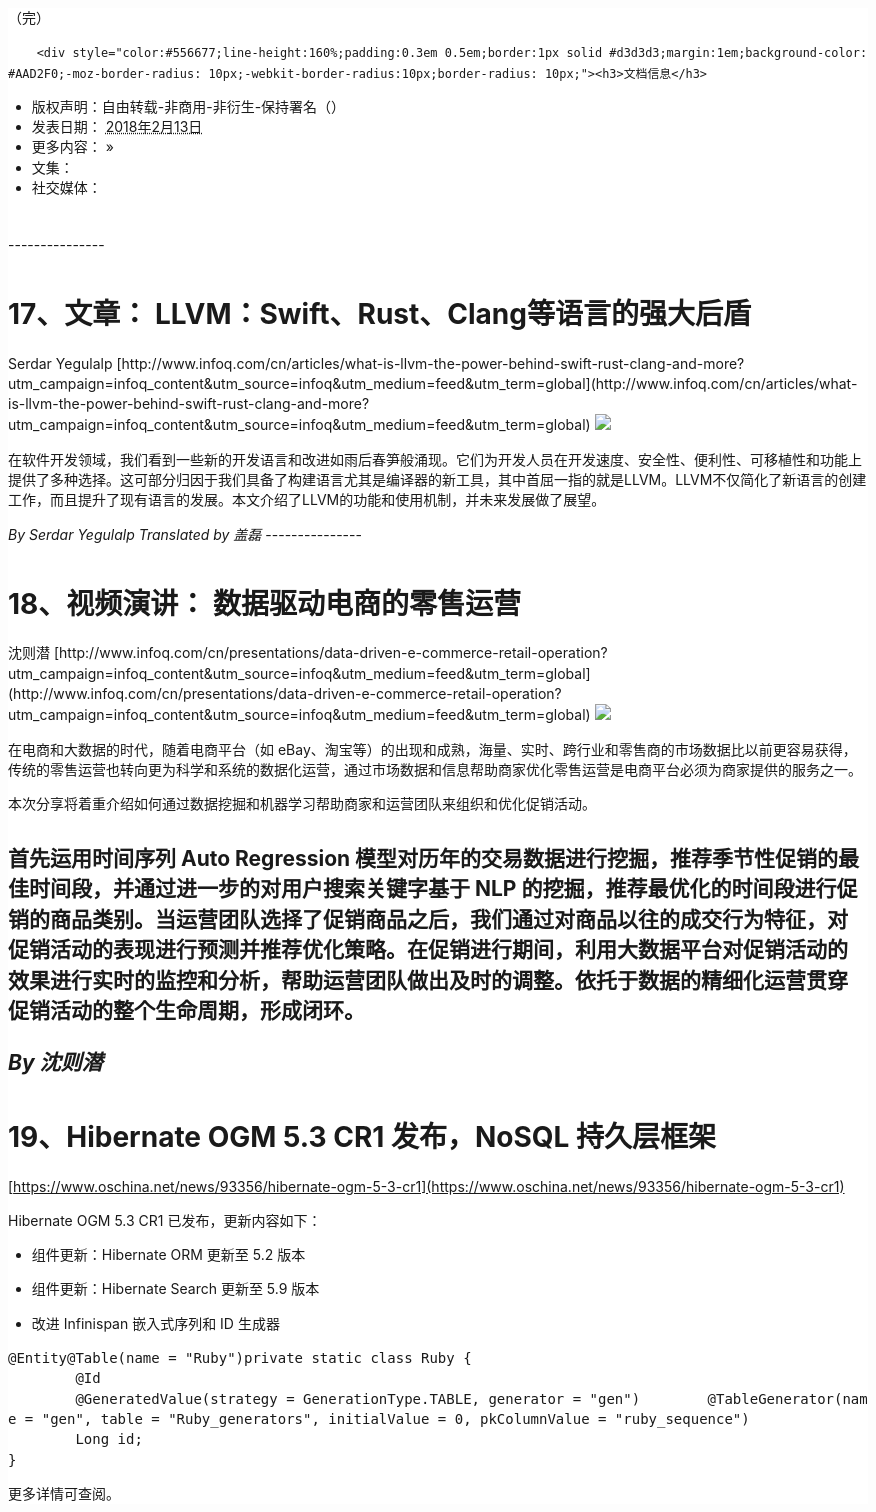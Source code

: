 <p>（完）</p>

        <div style="color:#556677;line-height:160%;padding:0.3em 0.5em;border:1px solid #d3d3d3;margin:1em;background-color:#AAD2F0;-moz-border-radius: 10px;-webkit-border-radius:10px;border-radius: 10px;"><h3>文档信息</h3>
<ul>
<li>版权声明：自由转载-非商用-非衍生-保持署名（）</li>
<li>发表日期： <abbr class="published" title="2018-02-13T09:31:50+08:00">2018年2月13日</abbr></li>
<li>更多内容：   » 
 
</li>
<li>文集：</li>
<li>社交媒体：</li>

</ul></div>        
        <div style="color:#556677;line-height:160%;padding:0.3em 0.5em;margin:1em;-moz-border-radius: 10px;-webkit-border-radius:10px;border-radius: 10px;"></div>
---------------
<h1 id="#title_16" >17、文章： LLVM：Swift、Rust、Clang等语言的强大后盾</h1>
Serdar Yegulalp
[http://www.infoq.com/cn/articles/what-is-llvm-the-power-behind-swift-rust-clang-and-more?utm_campaign=infoq_content&utm_source=infoq&utm_medium=feed&utm_term=global](http://www.infoq.com/cn/articles/what-is-llvm-the-power-behind-swift-rust-clang-and-more?utm_campaign=infoq_content&utm_source=infoq&utm_medium=feed&utm_term=global)
<img src="https://res.infoq.com/articles/what-is-llvm-the-power-behind-swift-rust-clang-and-more/zh/smallimage/logo-data-1513200536971-1518414852488.jpeg"/><p>在软件开发领域，我们看到一些新的开发语言和改进如雨后春笋般涌现。它们为开发人员在开发速度、安全性、便利性、可移植性和功能上提供了多种选择。这可部分归因于我们具备了构建语言尤其是编译器的新工具，其中首屈一指的就是LLVM。LLVM不仅简化了新语言的创建工作，而且提升了现有语言的发展。本文介绍了LLVM的功能和使用机制，并未来发展做了展望。</p> <i>By Serdar Yegulalp</i> <i> Translated by 盖磊</i>
---------------
<h1 id="#title_17" >18、视频演讲： 数据驱动电商的零售运营</h1>
沈则潜
[http://www.infoq.com/cn/presentations/data-driven-e-commerce-retail-operation?utm_campaign=infoq_content&utm_source=infoq&utm_medium=feed&utm_term=global](http://www.infoq.com/cn/presentations/data-driven-e-commerce-retail-operation?utm_campaign=infoq_content&utm_source=infoq&utm_medium=feed&utm_term=global)
<img src="https://res.infoq.com/presentations/data-driven-e-commerce-retail-operation/zh/mediumimage/shenzeqian270-1514038109972.jpg"/><p>在电商和大数据的时代，随着电商平台（如 eBay、淘宝等）的出现和成熟，海量、实时、跨行业和零售商的市场数据比以前更容易获得，传统的零售运营也转向更为科学和系统的数据化运营，通过市场数据和信息帮助商家优化零售运营是电商平台必须为商家提供的服务之一。

本次分享将着重介绍如何通过数据挖掘和机器学习帮助商家和运营团队来组织和优化促销活动。

首先运用时间序列 Auto Regression 模型对历年的交易数据进行挖掘，推荐季节性促销的最佳时间段，并通过进一步的对用户搜索关键字基于 NLP 的挖掘，推荐最优化的时间段进行促销的商品类别。当运营团队选择了促销商品之后，我们通过对商品以往的成交行为特征，对促销活动的表现进行预测并推荐优化策略。在促销进行期间，利用大数据平台对促销活动的效果进行实时的监控和分析，帮助运营团队做出及时的调整。依托于数据的精细化运营贯穿促销活动的整个生命周期，形成闭环。</p> <i>By 沈则潜</i>
---------------
<h1 id="#title_18" >19、Hibernate OGM 5.3 CR1 发布，NoSQL 持久层框架</h1>

[https://www.oschina.net/news/93356/hibernate-ogm-5-3-cr1](https://www.oschina.net/news/93356/hibernate-ogm-5-3-cr1)
<p>Hibernate OGM 5.3 CR1 已发布，更新内容如下：</p><ul class=" list-paddingleft-2"><li><p>组件更新：Hibernate ORM 更新至 5.2 版本</p></li><li><p>组件更新：Hibernate Search 更新至 5.9&nbsp;版本</p></li><li><p>改进 Infinispan 嵌入式序列和 ID 生成器</p></li></ul><pre data-cke-widget-data="%7B%22lang%22%3A%22java%22%2C%22code%22%3A%22%40Entity%5Cn%40Table(name%20%3D%20%5C%22Ruby%5C%22)%5Cnprivate%20static%20class%20Ruby%20%7B%5Cn%20%20%20%20%20%20%20%20%40Id%5Cn%20%20%20%20%20%20%20%20%40GeneratedValue(strategy%20%3D%20GenerationType.TABLE%2C%20generator%20%3D%20%5C%22gen%5C%22)%5Cn%20%20%20%20%20%20%20%20%40TableGenerator(name%20%3D%20%5C%22gen%5C%22%2C%20table%20%3D%20%5C%22Ruby_generators%5C%22%2C%20initialValue%20%3D%200%2C%20pkColumnValue%20%3D%20%5C%22ruby_sequence%5C%22)%5Cn%20%20%20%20%20%20%20%20Long%20id%3B%5Cn%7D%22%2C%22classes%22%3Anull%7D" data-cke-widget-upcasted="1" data-cke-widget-keep-attr="0" data-widget="codeSnippet" class="cke_widget_element">@Entity@Table(name&nbsp;=&nbsp;&quot;Ruby&quot;)private&nbsp;static&nbsp;class&nbsp;Ruby&nbsp;{
&nbsp;&nbsp;&nbsp;&nbsp;&nbsp;&nbsp;&nbsp;&nbsp;@Id
&nbsp;&nbsp;&nbsp;&nbsp;&nbsp;&nbsp;&nbsp;&nbsp;@GeneratedValue(strategy&nbsp;=&nbsp;GenerationType.TABLE,&nbsp;generator&nbsp;=&nbsp;&quot;gen&quot;)&nbsp;&nbsp;&nbsp;&nbsp;&nbsp;&nbsp;&nbsp;&nbsp;@TableGenerator(name&nbsp;=&nbsp;&quot;gen&quot;,&nbsp;table&nbsp;=&nbsp;&quot;Ruby_generators&quot;,&nbsp;initialValue&nbsp;=&nbsp;0,&nbsp;pkColumnValue&nbsp;=&nbsp;&quot;ruby_sequence&quot;)
&nbsp;&nbsp;&nbsp;&nbsp;&nbsp;&nbsp;&nbsp;&nbsp;Long&nbsp;id;
}</pre><p><span class="cke_reset cke_widget_drag_handler_container" style="background:rgba(220,220,220,0.5);background-image:url(https://my.oschina.net/dist/www/vendor/ckeditor/4.5.8/plugins/widget/images/handle.png)"></span></p><p>更多详情可查阅。</p>